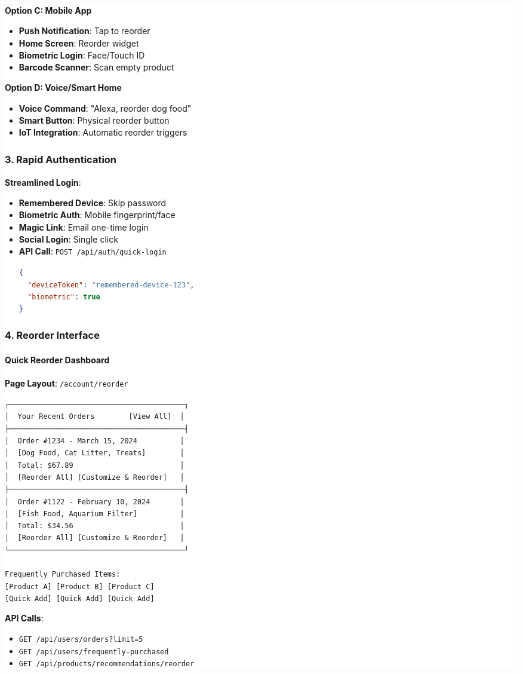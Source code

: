 **Option C: Mobile App**
- **Push Notification**: Tap to reorder
- **Home Screen**: Reorder widget
- **Biometric Login**: Face/Touch ID
- **Barcode Scanner**: Scan empty product

**Option D: Voice/Smart Home**
- **Voice Command**: "Alexa, reorder dog food"
- **Smart Button**: Physical reorder button
- **IoT Integration**: Automatic reorder triggers

### 3. Rapid Authentication

**Streamlined Login**:
- **Remembered Device**: Skip password
- **Biometric Auth**: Mobile fingerprint/face
- **Magic Link**: Email one-time login
- **Social Login**: Single click
- **API Call**: `POST /api/auth/quick-login`
  ```json
  {
    "deviceToken": "remembered-device-123",
    "biometric": true
  }
  ```

### 4. Reorder Interface

#### Quick Reorder Dashboard
**Page Layout**: `/account/reorder`
```
┌─────────────────────────────────────────┐
│  Your Recent Orders        [View All]  │
├─────────────────────────────────────────┤
│  Order #1234 - March 15, 2024          │
│  [Dog Food, Cat Litter, Treats]        │
│  Total: $67.89                         │
│  [Reorder All] [Customize & Reorder]   │
├─────────────────────────────────────────┤
│  Order #1122 - February 10, 2024       │
│  [Fish Food, Aquarium Filter]          │
│  Total: $34.56                         │
│  [Reorder All] [Customize & Reorder]   │
└─────────────────────────────────────────┘

Frequently Purchased Items:
[Product A] [Product B] [Product C]
[Quick Add] [Quick Add] [Quick Add]
```

**API Calls**:
- `GET /api/users/orders?limit=5`
- `GET /api/users/frequently-purchased`
- `GET /api/products/recommendations/reorder`
